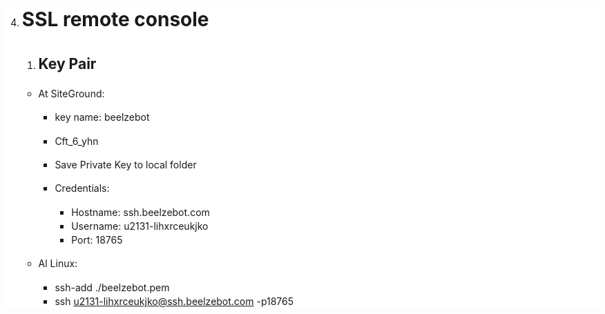 4. # SSL remote console
   1. ## Key Pair
    - At SiteGround:
       - key name: beelzebot
       - Cft_6_yhn
       - Save Private Key to local folder

        - Credentials:
          - Hostname: ssh.beelzebot.com
          - Username: u2131-lihxrceukjko
          - Port: 18765

    - Al Linux:
      - ssh-add ./beelzebot.pem
      - ssh u2131-lihxrceukjko@ssh.beelzebot.com -p18765
